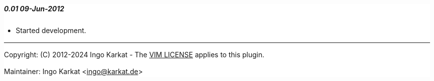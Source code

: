 ##### 0.01    09-Jun-2012
- Started development.

------------------------------------------------------------------------------
Copyright: (C) 2012-2024 Ingo Karkat -
The [VIM LICENSE](http://vimdoc.sourceforge.net/htmldoc/uganda.html#license) applies to this plugin.

Maintainer:     Ingo Karkat &lt;ingo@karkat.de&gt;
